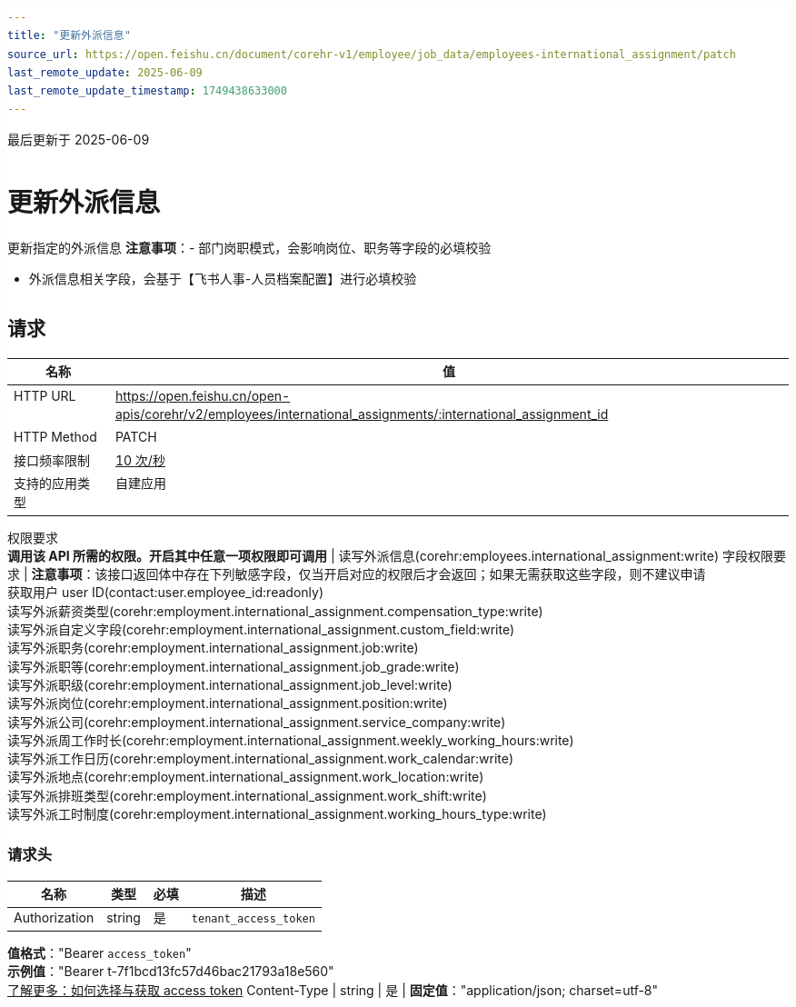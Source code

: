 ```yaml
---
title: "更新外派信息"
source_url: https://open.feishu.cn/document/corehr-v1/employee/job_data/employees-international_assignment/patch
last_remote_update: 2025-06-09
last_remote_update_timestamp: 1749438633000
---
```

最后更新于 2025-06-09

# 更新外派信息

更新指定的外派信息
**注意事项**：- 部门岗职模式，会影响岗位、职务等字段的必填校验
- 外派信息相关字段，会基于【飞书人事-人员档案配置】进行必填校验

## 请求
名称 | 值
---|---
HTTP URL | https://open.feishu.cn/open-apis/corehr/v2/employees/international_assignments/:international_assignment_id
HTTP Method | PATCH
接口频率限制 | [10 次/秒](https://open.feishu.cn/document/ukTMukTMukTM/uUzN04SN3QjL1cDN)
支持的应用类型 | 自建应用
权限要求  
            **调用该 API 所需的权限。开启其中任意一项权限即可调用** | 读写外派信息(corehr:employees.international_assignment:write)
字段权限要求 | **注意事项**：该接口返回体中存在下列敏感字段，仅当开启对应的权限后才会返回；如果无需获取这些字段，则不建议申请  
        获取用户 user ID(contact:user.employee_id:readonly)  
        读写外派薪资类型(corehr:employment.international_assignment.compensation_type:write)  
        读写外派自定义字段(corehr:employment.international_assignment.custom_field:write)  
        读写外派职务(corehr:employment.international_assignment.job:write)  
        读写外派职等(corehr:employment.international_assignment.job_grade:write)  
        读写外派职级(corehr:employment.international_assignment.job_level:write)  
        读写外派岗位(corehr:employment.international_assignment.position:write)  
        读写外派公司(corehr:employment.international_assignment.service_company:write)  
        读写外派周工作时长(corehr:employment.international_assignment.weekly_working_hours:write)  
        读写外派工作日历(corehr:employment.international_assignment.work_calendar:write)  
        读写外派地点(corehr:employment.international_assignment.work_location:write)  
        读写外派排班类型(corehr:employment.international_assignment.work_shift:write)  
        读写外派工时制度(corehr:employment.international_assignment.working_hours_type:write)

### 请求头

名称 | 类型 | 必填 | 描述
--- | --- | --- | ---
Authorization | string | 是 | `tenant_access_token`  
**值格式**："Bearer `access_token`"  
**示例值**："Bearer t-7f1bcd13fc57d46bac21793a18e560"  
[了解更多：如何选择与获取 access token](https://open.feishu.cn/document/uAjLw4CM/ugTN1YjL4UTN24CO1UjN/trouble-shooting/how-to-choose-which-type-of-token-to-use)
Content-Type | string | 是 | **固定值**："application/json; charset=utf-8"
